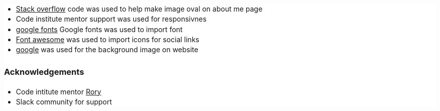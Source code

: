* [Stack overflow](https://try.stackoverflow.co/explore-teams?utm_source=adwords&utm_medium=ppc&utm_campaign=kb_teams_search_brand_emea-dach&_bt=657236278306&_bk=stack+overflow&_bm=p&_bn=g&gad_source=1&gclid=CjwKCAiA1fqrBhA1EiwAMU5m_9Qy6OBJLZ4gkM1nv15WhsKPajCmw5_39HGZgvCZmL1T1PhBIz5uehoCTWsQAvD_BwE) code was used to help make image oval on about me page
* Code institute mentor support was used for responsivnes
* [google fonts](https://fonts.google.com/) Google fonts was used to import font
* [Font awesome](https://fontawesome.com/) was used to import icons for social links
* [google](google.com) was used for the background image on website

### Acknowledgements

* Code intitute mentor [Rory](https://code-institute-room.slack.com/team/UNXG0506T)
* Slack community for support


